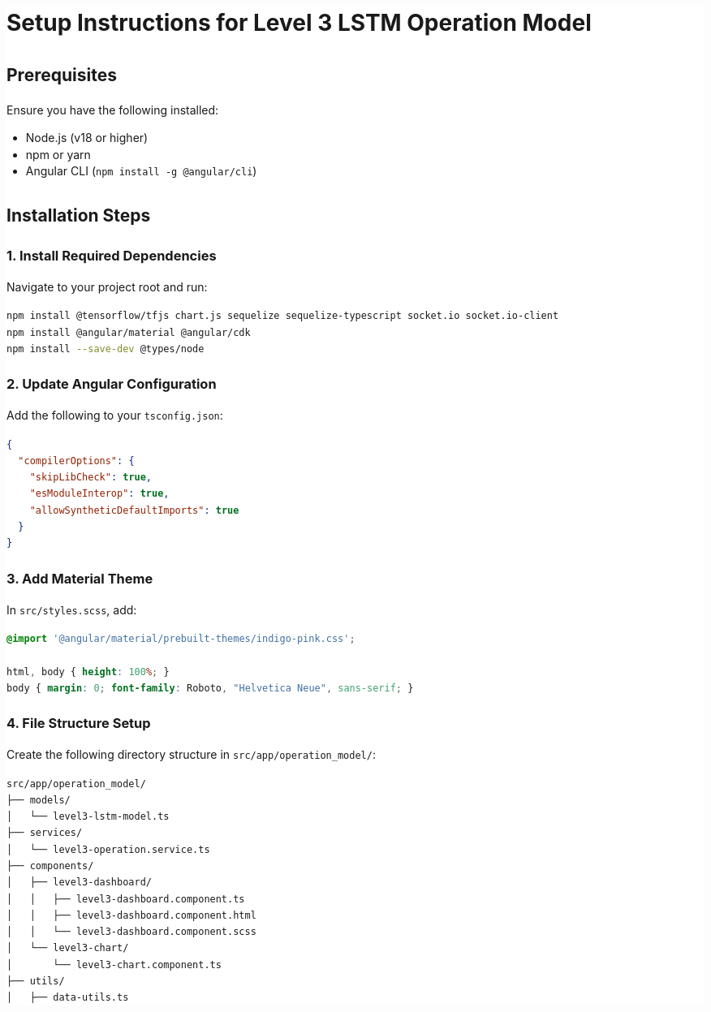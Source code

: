 # Setup Instructions for Level 3 LSTM Operation Model

## Prerequisites

Ensure you have the following installed:
- Node.js (v18 or higher)
- npm or yarn
- Angular CLI (`npm install -g @angular/cli`)

## Installation Steps

### 1. Install Required Dependencies

Navigate to your project root and run:

```bash
npm install @tensorflow/tfjs chart.js sequelize sequelize-typescript socket.io socket.io-client
npm install @angular/material @angular/cdk
npm install --save-dev @types/node
```

### 2. Update Angular Configuration

Add the following to your `tsconfig.json`:

```json
{
  "compilerOptions": {
    "skipLibCheck": true,
    "esModuleInterop": true,
    "allowSyntheticDefaultImports": true
  }
}
```

### 3. Add Material Theme

In `src/styles.scss`, add:

```scss
@import '@angular/material/prebuilt-themes/indigo-pink.css';

html, body { height: 100%; }
body { margin: 0; font-family: Roboto, "Helvetica Neue", sans-serif; }
```

### 4. File Structure Setup

Create the following directory structure in `src/app/operation_model/`:

```
src/app/operation_model/
├── models/
│   └── level3-lstm-model.ts
├── services/
│   └── level3-operation.service.ts
├── components/
│   ├── level3-dashboard/
│   │   ├── level3-dashboard.component.ts
│   │   ├── level3-dashboard.component.html
│   │   └── level3-dashboard.component.scss
│   └── level3-chart/
│       └── level3-chart.component.ts
├── utils/
│   ├── data-utils.ts
```